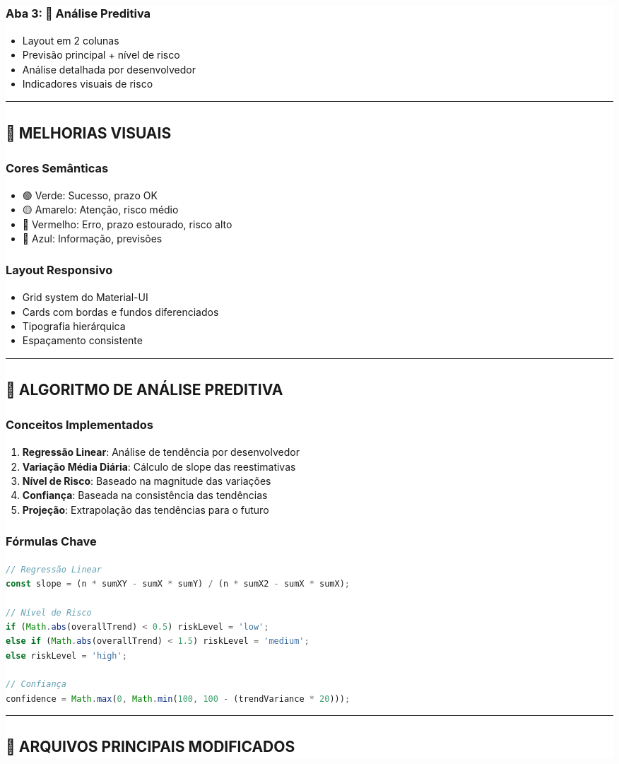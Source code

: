 ### **Aba 3: 🔮 Análise Preditiva**
- Layout em 2 colunas
- Previsão principal + nível de risco
- Análise detalhada por desenvolvedor
- Indicadores visuais de risco

---

## 🎨 MELHORIAS VISUAIS

### **Cores Semânticas**
- 🟢 Verde: Sucesso, prazo OK
- 🟡 Amarelo: Atenção, risco médio
- 🔴 Vermelho: Erro, prazo estourado, risco alto
- 🔵 Azul: Informação, previsões

### **Layout Responsivo**
- Grid system do Material-UI
- Cards com bordas e fundos diferenciados
- Tipografia hierárquica
- Espaçamento consistente

---

## 🔮 ALGORITMO DE ANÁLISE PREDITIVA

### **Conceitos Implementados**
1. **Regressão Linear**: Análise de tendência por desenvolvedor
2. **Variação Média Diária**: Cálculo de slope das reestimativas
3. **Nível de Risco**: Baseado na magnitude das variações
4. **Confiança**: Baseada na consistência das tendências
5. **Projeção**: Extrapolação das tendências para o futuro

### **Fórmulas Chave**
```javascript
// Regressão Linear
const slope = (n * sumXY - sumX * sumY) / (n * sumX2 - sumX * sumX);

// Nível de Risco
if (Math.abs(overallTrend) < 0.5) riskLevel = 'low';
else if (Math.abs(overallTrend) < 1.5) riskLevel = 'medium';
else riskLevel = 'high';

// Confiança
confidence = Math.max(0, Math.min(100, 100 - (trendVariance * 20)));
```

---

## 📁 ARQUIVOS PRINCIPAIS MODIFICADOS
